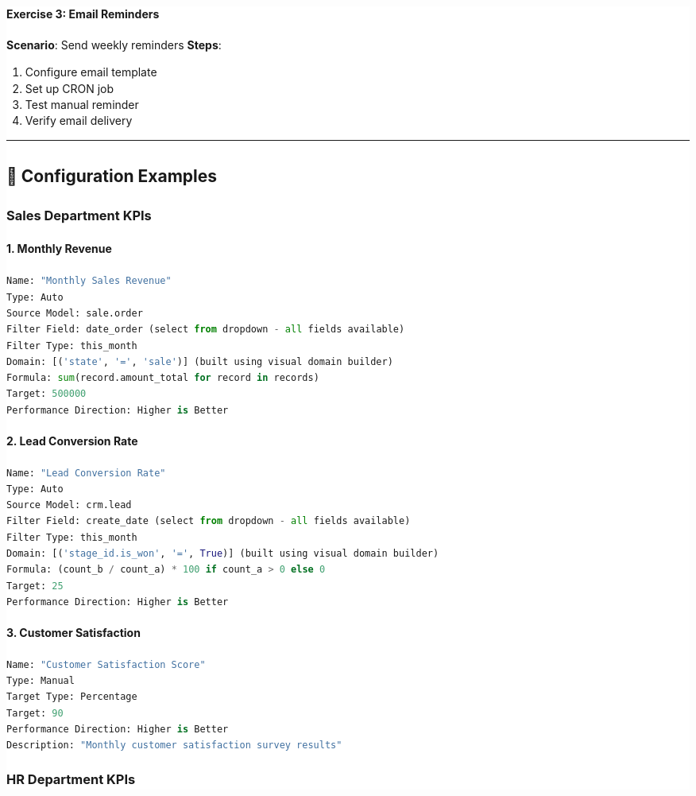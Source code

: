 #### **Exercise 3: Email Reminders**
**Scenario**: Send weekly reminders
**Steps**:
1. Configure email template
2. Set up CRON job
3. Test manual reminder
4. Verify email delivery

---

## 🔧 **Configuration Examples**

### **Sales Department KPIs**

#### **1. Monthly Revenue**
```python
Name: "Monthly Sales Revenue"
Type: Auto
Source Model: sale.order
Filter Field: date_order (select from dropdown - all fields available)
Filter Type: this_month
Domain: [('state', '=', 'sale')] (built using visual domain builder)
Formula: sum(record.amount_total for record in records)
Target: 500000
Performance Direction: Higher is Better
```

#### **2. Lead Conversion Rate**
```python
Name: "Lead Conversion Rate"
Type: Auto
Source Model: crm.lead
Filter Field: create_date (select from dropdown - all fields available)
Filter Type: this_month
Domain: [('stage_id.is_won', '=', True)] (built using visual domain builder)
Formula: (count_b / count_a) * 100 if count_a > 0 else 0
Target: 25
Performance Direction: Higher is Better
```

#### **3. Customer Satisfaction**
```python
Name: "Customer Satisfaction Score"
Type: Manual
Target Type: Percentage
Target: 90
Performance Direction: Higher is Better
Description: "Monthly customer satisfaction survey results"
```

### **HR Department KPIs**
